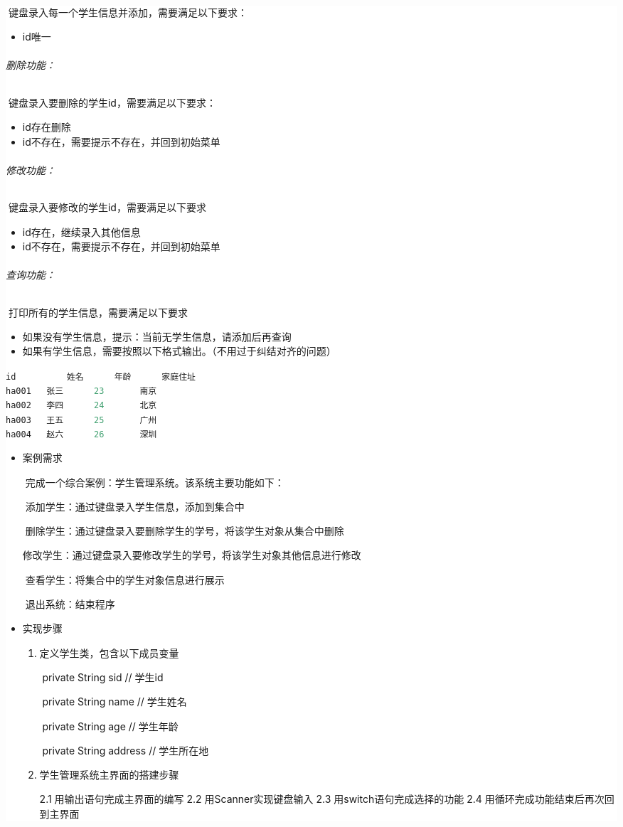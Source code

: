 ​	键盘录入每一个学生信息并添加，需要满足以下要求：

* id唯一

###### 删除功能：

​	键盘录入要删除的学生id，需要满足以下要求：

* id存在删除
* id不存在，需要提示不存在，并回到初始菜单

###### 修改功能：

​	键盘录入要修改的学生id，需要满足以下要求

* id存在，继续录入其他信息
* id不存在，需要提示不存在，并回到初始菜单

###### 查询功能：

​	打印所有的学生信息，需要满足以下要求

* 如果没有学生信息，提示：当前无学生信息，请添加后再查询
* 如果有学生信息，需要按照以下格式输出。（不用过于纠结对齐的问题）

```java
id			姓名		年龄		家庭住址
ha001	张三		23		 南京
ha002	李四		24		 北京
ha003	王五		25		 广州
ha004	赵六	 	26		 深圳
```

- 案例需求

  ​	完成一个综合案例：学生管理系统。该系统主要功能如下：

  ​	添加学生：通过键盘录入学生信息，添加到集合中

  ​	删除学生：通过键盘录入要删除学生的学号，将该学生对象从集合中删除

  ​	修改学生：通过键盘录入要修改学生的学号，将该学生对象其他信息进行修改

  ​	查看学生：将集合中的学生对象信息进行展示

  ​	退出系统：结束程序

- 实现步骤

  1. 定义学生类，包含以下成员变量

     ​       private String sid            // 学生id

     ​       private String name       // 学生姓名

     ​       private String age          // 学生年龄

     ​       private String address   // 学生所在地

  2. 学生管理系统主界面的搭建步骤

     2.1 用输出语句完成主界面的编写
     2.2 用Scanner实现键盘输入
     2.3 用switch语句完成选择的功能
     2.4 用循环完成功能结束后再次回到主界面
